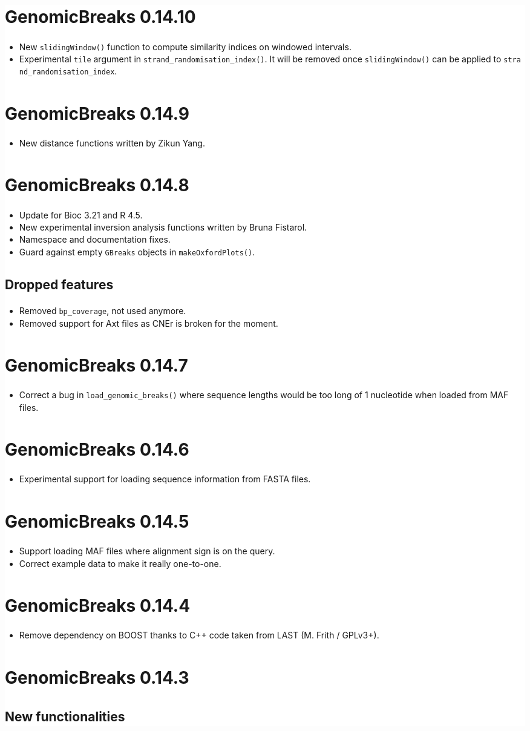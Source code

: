 # GenomicBreaks 0.14.10

 * New `slidingWindow()` function to compute similarity indices on windowed 
   intervals.
 * Experimental `tile` argument in `strand_randomisation_index()`.  It will be
   removed once `slidingWindow()` can be applied to `strand_randomisation_index`.

# GenomicBreaks 0.14.9

 * New distance functions written by Zikun Yang.

# GenomicBreaks 0.14.8

 * Update for Bioc 3.21 and R 4.5.
 * New experimental inversion analysis functions written by Bruna Fistarol.
 * Namespace and documentation fixes.
 * Guard against empty `GBreaks` objects in `makeOxfordPlots()`.
 
## Dropped features

 * Removed `bp_coverage`, not used anymore.
 * Removed support for Axt files as CNEr is broken for the moment.

# GenomicBreaks 0.14.7

 * Correct a bug in `load_genomic_breaks()` where sequence lengths would be
   too long of 1 nucleotide when loaded from MAF files.

# GenomicBreaks 0.14.6

 * Experimental support for loading sequence information from FASTA files.

# GenomicBreaks 0.14.5

 * Support loading MAF files where alignment sign is on the query.
 * Correct example data to make it really one-to-one.

# GenomicBreaks 0.14.4

 * Remove dependency on BOOST thanks to C++ code taken from LAST
   (M. Frith / GPLv3+).

# GenomicBreaks 0.14.3

## New functionalities
